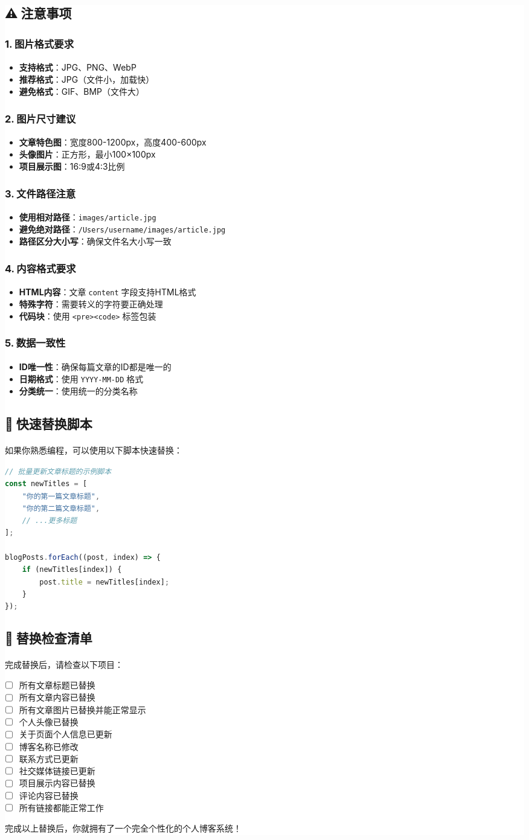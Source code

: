 ## ⚠️ 注意事项

### 1. 图片格式要求
- **支持格式**：JPG、PNG、WebP
- **推荐格式**：JPG（文件小，加载快）
- **避免格式**：GIF、BMP（文件大）

### 2. 图片尺寸建议
- **文章特色图**：宽度800-1200px，高度400-600px
- **头像图片**：正方形，最小100×100px
- **项目展示图**：16:9或4:3比例

### 3. 文件路径注意
- **使用相对路径**：`images/article.jpg`
- **避免绝对路径**：`/Users/username/images/article.jpg`
- **路径区分大小写**：确保文件名大小写一致

### 4. 内容格式要求
- **HTML内容**：文章 `content` 字段支持HTML格式
- **特殊字符**：需要转义的字符要正确处理
- **代码块**：使用 `<pre><code>` 标签包装

### 5. 数据一致性
- **ID唯一性**：确保每篇文章的ID都是唯一的
- **日期格式**：使用 `YYYY-MM-DD` 格式
- **分类统一**：使用统一的分类名称

## 🚀 快速替换脚本

如果你熟悉编程，可以使用以下脚本快速替换：

```javascript
// 批量更新文章标题的示例脚本
const newTitles = [
    "你的第一篇文章标题",
    "你的第二篇文章标题",
    // ...更多标题
];

blogPosts.forEach((post, index) => {
    if (newTitles[index]) {
        post.title = newTitles[index];
    }
});
```

## 📝 替换检查清单

完成替换后，请检查以下项目：

- [ ] 所有文章标题已替换
- [ ] 所有文章内容已替换
- [ ] 所有文章图片已替换并能正常显示
- [ ] 个人头像已替换
- [ ] 关于页面个人信息已更新
- [ ] 博客名称已修改
- [ ] 联系方式已更新
- [ ] 社交媒体链接已更新
- [ ] 项目展示内容已替换
- [ ] 评论内容已替换
- [ ] 所有链接都能正常工作

完成以上替换后，你就拥有了一个完全个性化的个人博客系统！